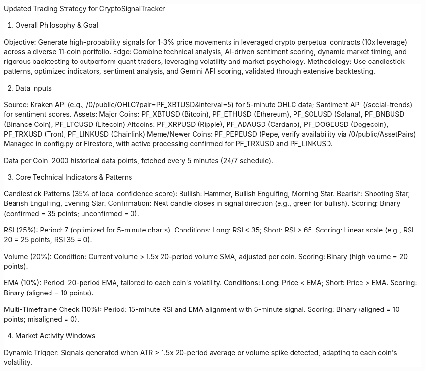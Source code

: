 Updated Trading Strategy for CryptoSignalTracker
1. Overall Philosophy & Goal

Objective: Generate high-probability signals for 1-3% price movements in leveraged crypto perpetual contracts (10x leverage) across a diverse 11-coin portfolio.
Edge: Combine technical analysis, AI-driven sentiment scoring, dynamic market timing, and rigorous backtesting to outperform quant traders, leveraging volatility and market psychology.
Methodology: Use candlestick patterns, optimized indicators, sentiment analysis, and Gemini API scoring, validated through extensive backtesting.

2. Data Inputs

Source: Kraken API (e.g., /0/public/OHLC?pair=PF_XBTUSD&interval=5) for 5-minute OHLC data; Santiment API (/social-trends) for sentiment scores.
Assets: 
Major Coins: PF_XBTUSD (Bitcoin), PF_ETHUSD (Ethereum), PF_SOLUSD (Solana), PF_BNBUSD (Binance Coin), PF_LTCUSD (Litecoin)
Altcoins: PF_XRPUSD (Ripple), PF_ADAUSD (Cardano), PF_DOGEUSD (Dogecoin), PF_TRXUSD (Tron), PF_LINKUSD (Chainlink)
Meme/Newer Coins: PF_PEPEUSD (Pepe, verify availability via /0/public/AssetPairs)
Managed in config.py or Firestore, with active processing confirmed for PF_TRXUSD and PF_LINKUSD.


Data per Coin: 2000 historical data points, fetched every 5 minutes (24/7 schedule).

3. Core Technical Indicators & Patterns

Candlestick Patterns (35% of local confidence score):
Bullish: Hammer, Bullish Engulfing, Morning Star.
Bearish: Shooting Star, Bearish Engulfing, Evening Star.
Confirmation: Next candle closes in signal direction (e.g., green for bullish).
Scoring: Binary (confirmed = 35 points; unconfirmed = 0).


RSI (25%):
Period: 7 (optimized for 5-minute charts).
Conditions: Long: RSI < 35; Short: RSI > 65.
Scoring: Linear scale (e.g., RSI 20 = 25 points, RSI 35 = 0).


Volume (20%):
Condition: Current volume > 1.5x 20-period volume SMA, adjusted per coin.
Scoring: Binary (high volume = 20 points).


EMA (10%):
Period: 20-period EMA, tailored to each coin's volatility.
Conditions: Long: Price < EMA; Short: Price > EMA.
Scoring: Binary (aligned = 10 points).


Multi-Timeframe Check (10%):
Period: 15-minute RSI and EMA alignment with 5-minute signal.
Scoring: Binary (aligned = 10 points; misaligned = 0).



4. Market Activity Windows

Dynamic Trigger: Signals generated when ATR > 1.5x 20-period average or volume spike detected, adapting to each coin's volatility.

